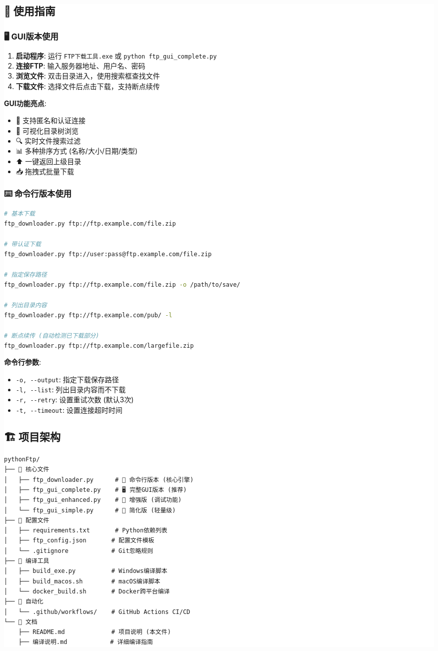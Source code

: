 ## 📖 使用指南

### 🖥️ GUI版本使用

1. **启动程序**: 运行 `FTP下载工具.exe` 或 `python ftp_gui_complete.py`
2. **连接FTP**: 输入服务器地址、用户名、密码
3. **浏览文件**: 双击目录进入，使用搜索框查找文件
4. **下载文件**: 选择文件后点击下载，支持断点续传

**GUI功能亮点**:
- 🔗 支持匿名和认证连接
- 📂 可视化目录树浏览
- 🔍 实时文件搜索过滤
- 📊 多种排序方式 (名称/大小/日期/类型)
- ⬆️ 一键返回上级目录
- 📥 拖拽式批量下载

### ⌨️ 命令行版本使用

```bash
# 基本下载
ftp_downloader.py ftp://ftp.example.com/file.zip

# 带认证下载
ftp_downloader.py ftp://user:pass@ftp.example.com/file.zip

# 指定保存路径
ftp_downloader.py ftp://ftp.example.com/file.zip -o /path/to/save/

# 列出目录内容
ftp_downloader.py ftp://ftp.example.com/pub/ -l

# 断点续传 (自动检测已下载部分)
ftp_downloader.py ftp://ftp.example.com/largefile.zip
```

**命令行参数**:
- `-o, --output`: 指定下载保存路径
- `-l, --list`: 列出目录内容而不下载
- `-r, --retry`: 设置重试次数 (默认3次)
- `-t, --timeout`: 设置连接超时时间

## 🏗️ 项目架构

```
pythonFtp/
├── 📁 核心文件
│   ├── ftp_downloader.py      # 🔧 命令行版本 (核心引擎)
│   ├── ftp_gui_complete.py    # 🖥️ 完整GUI版本 (推荐)
│   ├── ftp_gui_enhanced.py    # 🔬 增强版 (调试功能)
│   └── ftp_gui_simple.py      # 📱 简化版 (轻量级)
├── 📁 配置文件  
│   ├── requirements.txt       # Python依赖列表
│   ├── ftp_config.json       # 配置文件模板
│   └── .gitignore            # Git忽略规则
├── 📁 编译工具
│   ├── build_exe.py          # Windows编译脚本
│   ├── build_macos.sh        # macOS编译脚本
│   └── docker_build.sh       # Docker跨平台编译
├── 📁 自动化
│   └── .github/workflows/    # GitHub Actions CI/CD
└── 📁 文档
    ├── README.md             # 项目说明 (本文件)
    ├── 编译说明.md            # 详细编译指南
```